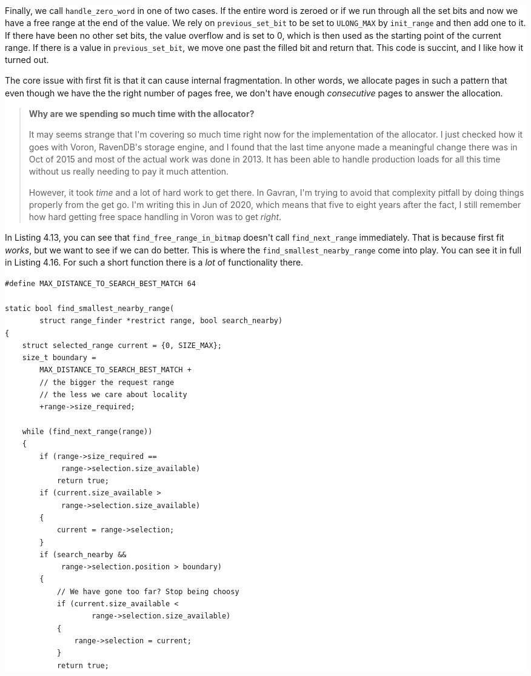 Finally, we call `handle_zero_word` in one of two cases. If the entire word is zeroed or if we run through all the set bits and now we have a free range at the
end of the value.  We rely on `previous_set_bit` to be set to `ULONG_MAX` by `init_range` and then add one to it. If there have been no other set bits, 
the value overflow and is set to 0, which is then used as the starting point of the current range. If there is a value in `previous_set_bit`, we move one
past the filled bit and return that. This code is succint, and I like how it turned out.

The core issue with first fit is that it can cause internal fragmentation. In other words, we allocate pages in such a pattern that even though we have the
the right number of pages free, we don't have enough _consecutive_ pages to answer the allocation. 

> **Why are we spending so much time with the allocator?**
>
> It may seems strange that I'm covering so much time right now for the implementation of the allocator. I just checked how it goes with Voron, RavenDB's storage
> engine, and I found that the last time anyone made a meaningful change there was in Oct of 2015 and most of the actual work was done in 2013. It has been
> able to handle production loads for all this time without us really needing to pay it much attention.
>
> However, it took _time_ and a lot of hard work to get there. In Gavran, I'm trying to avoid that complexity pitfall by doing things properly from the get go.
> I'm writing this in Jun of 2020, which means that five to eight years after the fact, I still remember how hard getting free space handling in Voron was to
> get _right_.

In Listing 4.13, you can see that `find_free_range_in_bitmap` doesn't call `find_next_range` immediately. That is because first fit _works_, but we want to 
see if we can do better. This is where the `find_smallest_nearby_range` come into play. You can see it in full in Listing 4.16. For such a short function 
there is a _lot_ of functionality there.

```{caption="Finding the best match range for the requested size" .c}
#define MAX_DISTANCE_TO_SEARCH_BEST_MATCH 64

static bool find_smallest_nearby_range(
        struct range_finder *restrict range, bool search_nearby)
{
    struct selected_range current = {0, SIZE_MAX};
    size_t boundary =
        MAX_DISTANCE_TO_SEARCH_BEST_MATCH +
        // the bigger the request range
        // the less we care about locality
        +range->size_required;

    while (find_next_range(range))
    {
        if (range->size_required ==
             range->selection.size_available)
            return true;
        if (current.size_available >
             range->selection.size_available)
        {
            current = range->selection;
        }
        if (search_nearby &&
             range->selection.position > boundary)
        {
            // We have gone too far? Stop being choosy
            if (current.size_available < 
                    range->selection.size_available)
            {
                range->selection = current;
            }
            return true;
```